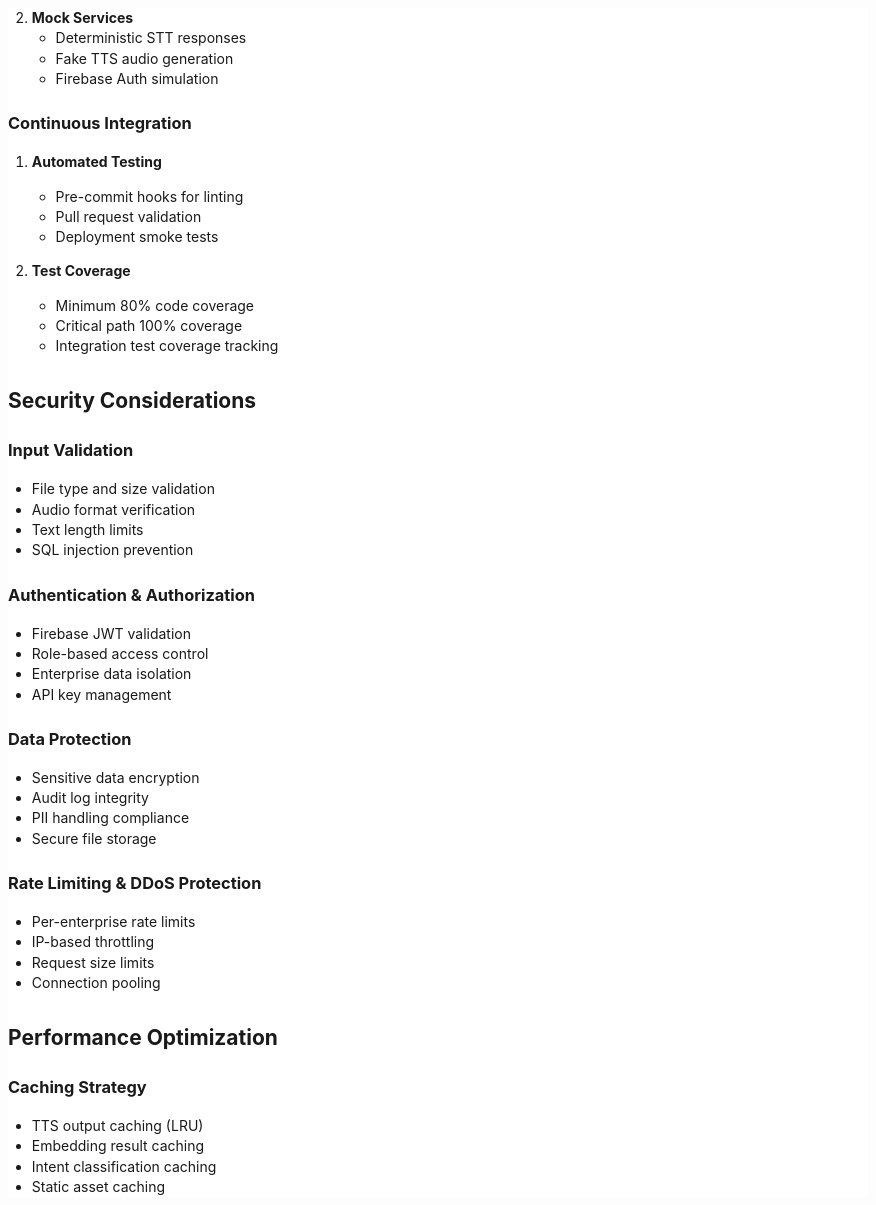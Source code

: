 2. **Mock Services**
   - Deterministic STT responses
   - Fake TTS audio generation
   - Firebase Auth simulation

### Continuous Integration

1. **Automated Testing**
   - Pre-commit hooks for linting
   - Pull request validation
   - Deployment smoke tests

2. **Test Coverage**
   - Minimum 80% code coverage
   - Critical path 100% coverage
   - Integration test coverage tracking

## Security Considerations

### Input Validation
- File type and size validation
- Audio format verification
- Text length limits
- SQL injection prevention

### Authentication & Authorization
- Firebase JWT validation
- Role-based access control
- Enterprise data isolation
- API key management

### Data Protection
- Sensitive data encryption
- Audit log integrity
- PII handling compliance
- Secure file storage

### Rate Limiting & DDoS Protection
- Per-enterprise rate limits
- IP-based throttling
- Request size limits
- Connection pooling

## Performance Optimization

### Caching Strategy
- TTS output caching (LRU)
- Embedding result caching
- Intent classification caching
- Static asset caching
